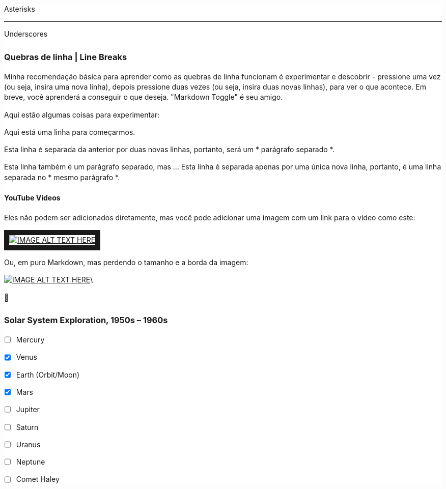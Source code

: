 Asterisks

___

 Underscores 


### Quebras de linha | Line Breaks

Minha recomendação básica para aprender como as quebras de linha funcionam é experimentar e descobrir - pressione <Enter> uma vez (ou seja, insira uma nova linha), depois pressione duas vezes (ou seja, insira duas novas linhas), para ver o que acontece. Em breve, você aprenderá a conseguir o que deseja. "Markdown Toggle" é seu amigo.

Aqui estão algumas coisas para experimentar:

Aqui está uma linha para começarmos.

Esta linha é separada da anterior por duas novas linhas, portanto, será um * parágrafo separado *.

Esta linha também é um parágrafo separado, mas ...
Esta linha é separada apenas por uma única nova linha, portanto, é uma linha separada no * mesmo parágrafo *.

####  YouTube Videos  

Eles não podem ser adicionados diretamente, mas você pode adicionar uma imagem com um link para o vídeo como este:

<a href="http://www.youtube.com/watch?feature=player_embedded&v=YOUTUBE_VIDEO_ID_HERE
" target="_blank"><img src="http://img.youtube.com/vi/YOUTUBE_VIDEO_ID_HERE/0.jpg" 
alt="IMAGE ALT TEXT HERE" width="240" height="180" border="10" /></a>

Ou, em puro Markdown, mas perdendo o tamanho e a borda da imagem:

[![IMAGE ALT TEXT HERE](http://img.youtube.com/vi/YOUTUBE_VIDEO_ID_HERE/0.jpg)](http://www.youtube.com/watch?v=YOUTUBE_VIDEO_ID_HERE)\
  
  :blue_heart:

 
 ### Solar System Exploration, 1950s – 1960s

- [ ] Mercury
- [x] Venus
- [x] Earth (Orbit/Moon)
- [x] Mars
- [ ] Jupiter
- [ ] Saturn
- [ ] Uranus
- [ ] Neptune
- [ ] Comet Haley


[arbitrary case-insensitive reference text]: https://www.mozilla.org
[1]: http://slashdot.org
[link text itself]: http://www.reddit.com
[logo]: https://github.com/adam-p/markdown-here/raw/master/src/common/images/icon48.png "Logo Title Text 2"